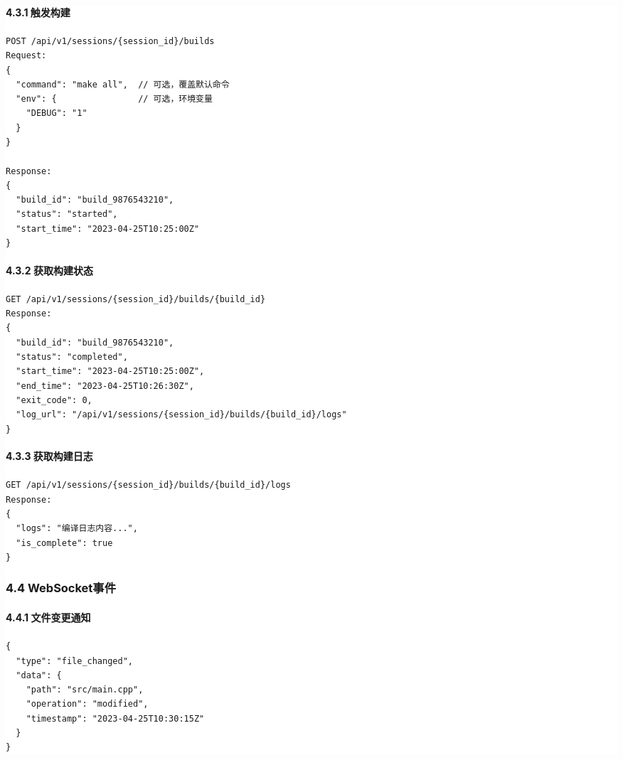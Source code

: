 #### 4.3.1 触发构建

```
POST /api/v1/sessions/{session_id}/builds
Request:
{
  "command": "make all",  // 可选，覆盖默认命令
  "env": {                // 可选，环境变量
    "DEBUG": "1"
  }
}

Response:
{
  "build_id": "build_9876543210",
  "status": "started",
  "start_time": "2023-04-25T10:25:00Z"
}
```

#### 4.3.2 获取构建状态

```
GET /api/v1/sessions/{session_id}/builds/{build_id}
Response:
{
  "build_id": "build_9876543210",
  "status": "completed",
  "start_time": "2023-04-25T10:25:00Z",
  "end_time": "2023-04-25T10:26:30Z",
  "exit_code": 0,
  "log_url": "/api/v1/sessions/{session_id}/builds/{build_id}/logs"
}
```

#### 4.3.3 获取构建日志

```
GET /api/v1/sessions/{session_id}/builds/{build_id}/logs
Response:
{
  "logs": "编译日志内容...",
  "is_complete": true
}
```

### 4.4 WebSocket事件

#### 4.4.1 文件变更通知

```
{
  "type": "file_changed",
  "data": {
    "path": "src/main.cpp",
    "operation": "modified",
    "timestamp": "2023-04-25T10:30:15Z"
  }
}
```
